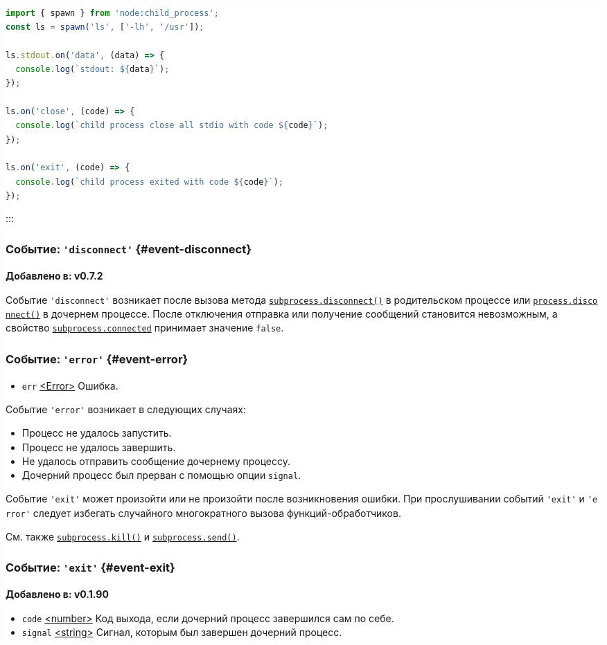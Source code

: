 ```js [ESM]
import { spawn } from 'node:child_process';
const ls = spawn('ls', ['-lh', '/usr']);

ls.stdout.on('data', (data) => {
  console.log(`stdout: ${data}`);
});

ls.on('close', (code) => {
  console.log(`child process close all stdio with code ${code}`);
});

ls.on('exit', (code) => {
  console.log(`child process exited with code ${code}`);
});
```
:::


### Событие: `'disconnect'` {#event-disconnect}

**Добавлено в: v0.7.2**

Событие `'disconnect'` возникает после вызова метода [`subprocess.disconnect()`](/ru/nodejs/api/child_process#subprocessdisconnect) в родительском процессе или [`process.disconnect()`](/ru/nodejs/api/process#processdisconnect) в дочернем процессе. После отключения отправка или получение сообщений становится невозможным, а свойство [`subprocess.connected`](/ru/nodejs/api/child_process#subprocessconnected) принимает значение `false`.

### Событие: `'error'` {#event-error}

- `err` [\<Error\>](https://developer.mozilla.org/en-US/docs/Web/JavaScript/Reference/Global_Objects/Error) Ошибка.

Событие `'error'` возникает в следующих случаях:

- Процесс не удалось запустить.
- Процесс не удалось завершить.
- Не удалось отправить сообщение дочернему процессу.
- Дочерний процесс был прерван с помощью опции `signal`.

Событие `'exit'` может произойти или не произойти после возникновения ошибки. При прослушивании событий `'exit'` и `'error'` следует избегать случайного многократного вызова функций-обработчиков.

См. также [`subprocess.kill()`](/ru/nodejs/api/child_process#subprocesskillsignal) и [`subprocess.send()`](/ru/nodejs/api/child_process#subprocesssendmessage-sendhandle-options-callback).

### Событие: `'exit'` {#event-exit}

**Добавлено в: v0.1.90**

- `code` [\<number\>](https://developer.mozilla.org/en-US/docs/Web/JavaScript/Data_structures#Number_type) Код выхода, если дочерний процесс завершился сам по себе.
- `signal` [\<string\>](https://developer.mozilla.org/en-US/docs/Web/JavaScript/Data_structures#String_type) Сигнал, которым был завершен дочерний процесс.

